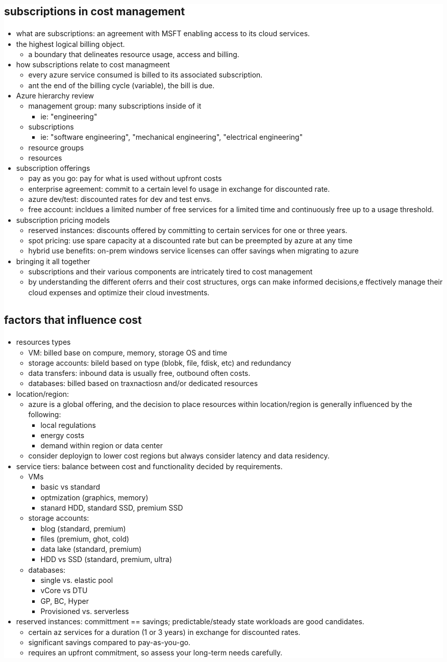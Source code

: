 ## subscriptions in cost management
* what are subscriptions: an agreement with MSFT enabling access to its cloud services.
* the highest logical billing object.
  * a boundary that delineates resource usage, access and billing.
* how subscriptions relate to cost managmeent
  * every azure service consumed is billed to its associated subscription.
  * ant the end of the billing cycle (variable), the bill is due.
* Azure hierarchy review
  * management group: many subscriptions inside of it
    * ie: "engineering"
  * subscriptions
    * ie: "software engineering", "mechanical engineering", "electrical engineering"
  * resource groups
  * resources
* subscription offerings
  * pay as you go: pay for what is used without upfront costs
  * enterprise agreement: commit to a certain level fo usage in exchange for discounted rate.
  * azure dev/test: discounted rates for dev and test envs.
  * free account: incldues a limited number of free services for a limited time and continuously free up to a usage threshold.
* subscription pricing models
  * reserved instances: discounts offered by committing to certain services for one or three years.
  * spot pricing: use spare capacity at a discounted rate but can be preempted by azure at any time
  * hybrid use benefits: on-prem windows service licenses can offer savings when migrating to azure
* bringing it all together
  * subscriptions and their various components are intricately tired to cost management
  * by understanding the different oferrs and their cost structures, orgs can make informed decisions,e ffectively manage their cloud expenses and optimize their cloud investments.

## factors that influence cost
* resources types
  * VM: billed base on compure, memory, storage OS and time
  * storage accounts: bileld based on type (blobk, file, fdisk, etc) and redundancy
  * data transfers: inbound data is usually free, outbound often costs.
  * databases: billed based on traxnactiosn and/or dedicated resources
* location/region:
  * azure is a global offering, and the decision to place resources within location/region is generally influenced by the following:
    * local regulations
    * energy costs
    * demand within region or data center
  * consider deployign to lower cost regions but always consider latency and data residency.
* service tiers: balance between cost and functionality decided by requirements.
  * VMs
    * basic vs standard
    * optmization (graphics, memory)
    * stanard HDD, standard SSD, premium SSD
  * storage accounts:
    * blog (standard, premium)
    * files (premium, ghot, cold)
    * data lake (standard, premium)
    * HDD vs SSD (standard, premium, ultra)
  * databases:
    * single vs. elastic pool
    * vCore vs DTU
    * GP, BC, Hyper
    * Provisioned vs. serverless
* reserved instances: committment == savings; predictable/steady state workloads are good candidates.
  * certain az services for a duration (1 or 3 years) in exchange for discounted rates.
  * significant savings compared to pay-as-you-go.
  * requires an upfront commitment, so assess your long-term needs carefully.